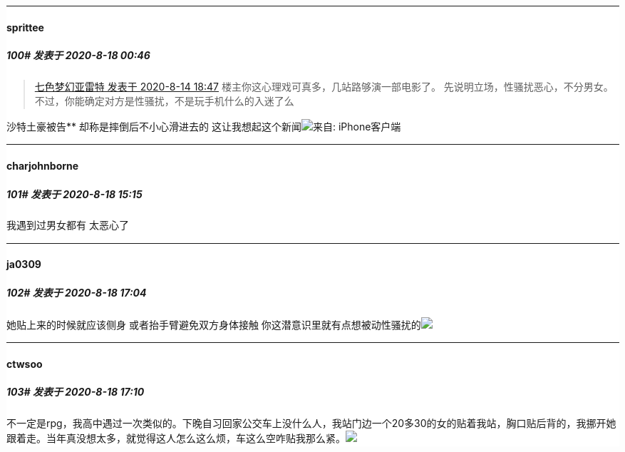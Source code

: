 


*****

####  sprittee  
##### 100#       发表于 2020-8-18 00:46



<blockquote><a href="httphttps://bbs.saraba1st.com/2b/forum.php?mod=redirect&amp;goto=findpost&amp;pid=48430650&amp;ptid=1954729" target="_blank"> 七色梦幻亚雷特 发表于 2020-8-14 18:47</a> 楼主你这心理戏可真多，几站路够演一部电影了。 先说明立场，性骚扰恶心，不分男女。 不过，你能确定对方是性骚扰，不是玩手机什么的入迷了么 </blockquote>
沙特土豪被告** 却称是摔倒后不小心滑进去的
这让我想起这个新闻<img src="https://static.saraba1st.com/image/smiley/face2017/037.png" referrerpolicy="no-referrer">来自: iPhone客户端







*****

####  charjohnborne  
##### 101#       发表于 2020-8-18 15:15




我遇到过男女都有 太恶心了







*****

####  ja0309  
##### 102#       发表于 2020-8-18 17:04




她贴上来的时候就应该侧身 或者抬手臂避免双方身体接触 你这潜意识里就有点想被动性骚扰的<img src="https://static.saraba1st.com/image/smiley/face2017/009.gif" referrerpolicy="no-referrer">







*****

####  ctwsoo  
##### 103#       发表于 2020-8-18 17:10




不一定是rpg，我高中遇过一次类似的。下晚自习回家公交车上没什么人，我站门边一个20多30的女的贴着我站，胸口贴后背的，我挪开她跟着走。当年真没想太多，就觉得这人怎么这么烦，车这么空咋贴我那么紧。<img src="https://static.saraba1st.com/image/smiley/face2017/001.png" referrerpolicy="no-referrer">





                                              